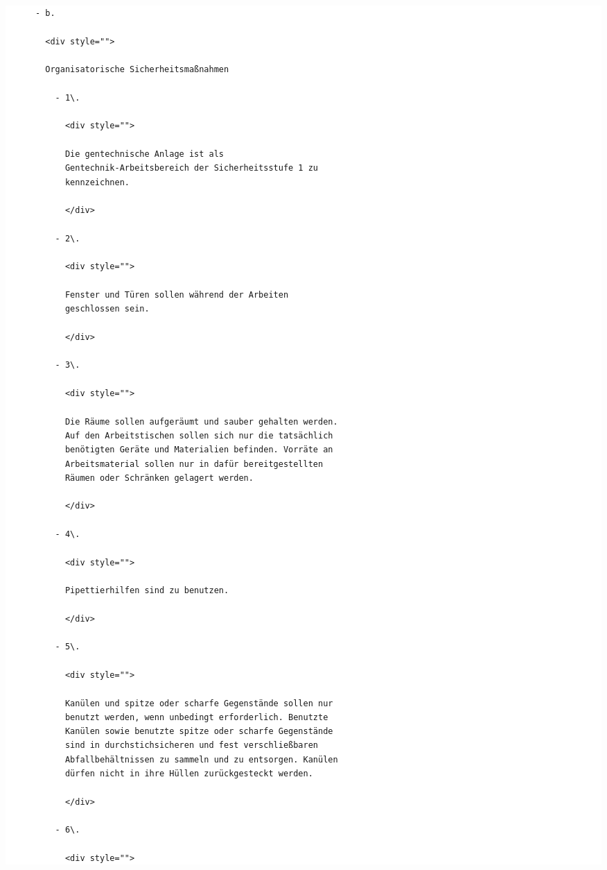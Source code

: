           - b.
            
            <div style="">
            
            Organisatorische Sicherheitsmaßnahmen
            
              - 1\.
                
                <div style="">
                
                Die gentechnische Anlage ist als
                Gentechnik-Arbeitsbereich der Sicherheitsstufe 1 zu
                kennzeichnen.
                
                </div>
            
              - 2\.
                
                <div style="">
                
                Fenster und Türen sollen während der Arbeiten
                geschlossen sein.
                
                </div>
            
              - 3\.
                
                <div style="">
                
                Die Räume sollen aufgeräumt und sauber gehalten werden.
                Auf den Arbeitstischen sollen sich nur die tatsächlich
                benötigten Geräte und Materialien befinden. Vorräte an
                Arbeitsmaterial sollen nur in dafür bereitgestellten
                Räumen oder Schränken gelagert werden.
                
                </div>
            
              - 4\.
                
                <div style="">
                
                Pipettierhilfen sind zu benutzen.
                
                </div>
            
              - 5\.
                
                <div style="">
                
                Kanülen und spitze oder scharfe Gegenstände sollen nur
                benutzt werden, wenn unbedingt erforderlich. Benutzte
                Kanülen sowie benutzte spitze oder scharfe Gegenstände
                sind in durchstichsicheren und fest verschließbaren
                Abfallbehältnissen zu sammeln und zu entsorgen. Kanülen
                dürfen nicht in ihre Hüllen zurückgesteckt werden.
                
                </div>
            
              - 6\.
                
                <div style="">
                